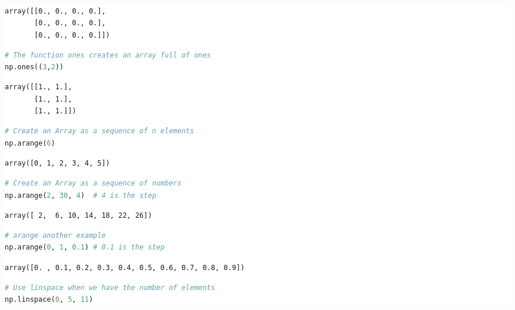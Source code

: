 


    array([[0., 0., 0., 0.],
           [0., 0., 0., 0.],
           [0., 0., 0., 0.]])




```python
# The function ones creates an array full of ones
np.ones((3,2))
```




    array([[1., 1.],
           [1., 1.],
           [1., 1.]])




```python
# Create an Array as a sequence of n elements
np.arange(6) 
```




    array([0, 1, 2, 3, 4, 5])




```python
# Create an Array as a sequence of numbers
np.arange(2, 30, 4)  # 4 is the step
```




    array([ 2,  6, 10, 14, 18, 22, 26])




```python
# arange another example
np.arange(0, 1, 0.1) # 0.1 is the step
```




    array([0. , 0.1, 0.2, 0.3, 0.4, 0.5, 0.6, 0.7, 0.8, 0.9])




```python
# Use linspace when we have the number of elements
np.linspace(0, 5, 11)
```



